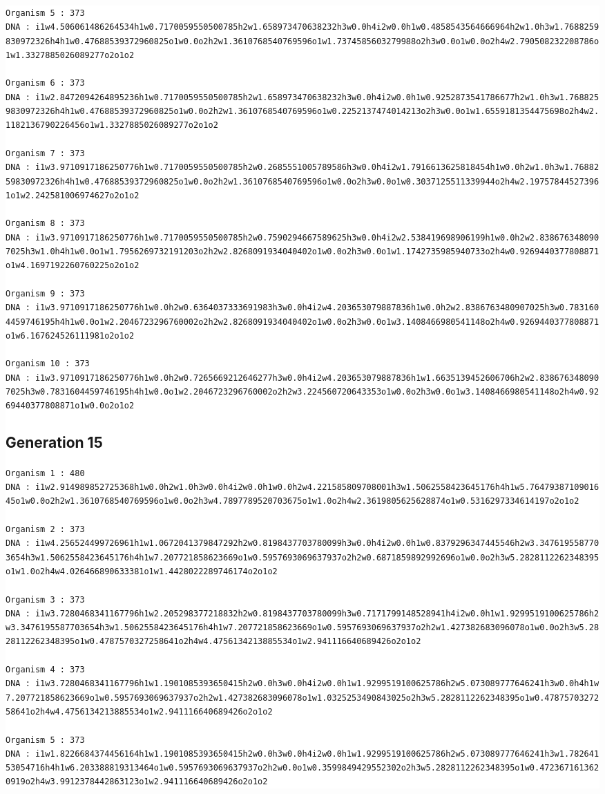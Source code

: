     Organism 5 : 373
    DNA : i1w4.506061486264534h1w0.7170059550500785h2w1.658973470638232h3w0.0h4i2w0.0h1w0.4858543564666964h2w1.0h3w1.7688259830972326h4h1w0.47688539372960825o1w0.0o2h2w1.3610768540769596o1w1.7374585603279988o2h3w0.0o1w0.0o2h4w2.790508232208786o1w1.3327885026089277o2o1o2

    Organism 6 : 373
    DNA : i1w2.8472094264895236h1w0.7170059550500785h2w1.658973470638232h3w0.0h4i2w0.0h1w0.9252873541786677h2w1.0h3w1.7688259830972326h4h1w0.47688539372960825o1w0.0o2h2w1.3610768540769596o1w0.2252137474014213o2h3w0.0o1w1.6559181354475698o2h4w2.1182136790226456o1w1.3327885026089277o2o1o2

    Organism 7 : 373
    DNA : i1w3.9710917186250776h1w0.7170059550500785h2w0.2685551005789586h3w0.0h4i2w1.7916613625818454h1w0.0h2w1.0h3w1.7688259830972326h4h1w0.47688539372960825o1w0.0o2h2w1.3610768540769596o1w0.0o2h3w0.0o1w0.3037125511339944o2h4w2.197578445273961o1w2.242581006974627o2o1o2

    Organism 8 : 373
    DNA : i1w3.9710917186250776h1w0.7170059550500785h2w0.7590294667589625h3w0.0h4i2w2.538419698906199h1w0.0h2w2.8386763480907025h3w1.0h4h1w0.0o1w1.7956269732191203o2h2w2.8268091934040402o1w0.0o2h3w0.0o1w1.1742735985940733o2h4w0.9269440377808871o1w4.1697192260760225o2o1o2

    Organism 9 : 373
    DNA : i1w3.9710917186250776h1w0.0h2w0.6364037333691983h3w0.0h4i2w4.203653079887836h1w0.0h2w2.8386763480907025h3w0.7831604459746195h4h1w0.0o1w2.2046723296760002o2h2w2.8268091934040402o1w0.0o2h3w0.0o1w3.1408466980541148o2h4w0.9269440377808871o1w6.167624526111981o2o1o2

    Organism 10 : 373
    DNA : i1w3.9710917186250776h1w0.0h2w0.7265669212646277h3w0.0h4i2w4.203653079887836h1w1.6635139452606706h2w2.8386763480907025h3w0.7831604459746195h4h1w0.0o1w2.2046723296760002o2h2w3.224560720643353o1w0.0o2h3w0.0o1w3.1408466980541148o2h4w0.9269440377808871o1w0.0o2o1o2


## Generation 15
    Organism 1 : 480
    DNA : i1w2.914989852725368h1w0.0h2w1.0h3w0.0h4i2w0.0h1w0.0h2w4.221585809708001h3w1.5062558423645176h4h1w5.7647938710901645o1w0.0o2h2w1.3610768540769596o1w0.0o2h3w4.7897789520703675o1w1.0o2h4w2.3619805625628874o1w0.5316297334614197o2o1o2

    Organism 2 : 373
    DNA : i1w4.256524499726961h1w1.0672041379847292h2w0.8198437703780099h3w0.0h4i2w0.0h1w0.8379296347445546h2w3.3476195587703654h3w1.5062558423645176h4h1w7.207721858623669o1w0.5957693069637937o2h2w0.6871859892992696o1w0.0o2h3w5.2828112262348395o1w1.0o2h4w4.026466890633381o1w1.4428022289746174o2o1o2

    Organism 3 : 373
    DNA : i1w3.7280468341167796h1w2.205298377218832h2w0.8198437703780099h3w0.7171799148528941h4i2w0.0h1w1.9299519100625786h2w3.3476195587703654h3w1.5062558423645176h4h1w7.207721858623669o1w0.5957693069637937o2h2w1.427382683096078o1w0.0o2h3w5.2828112262348395o1w0.4787570327258641o2h4w4.4756134213885534o1w2.941116640689426o2o1o2

    Organism 4 : 373
    DNA : i1w3.7280468341167796h1w1.1901085393650415h2w0.0h3w0.0h4i2w0.0h1w1.9299519100625786h2w5.073089777646241h3w0.0h4h1w7.207721858623669o1w0.5957693069637937o2h2w1.427382683096078o1w1.0325253490843025o2h3w5.2828112262348395o1w0.4787570327258641o2h4w4.4756134213885534o1w2.941116640689426o2o1o2

    Organism 5 : 373
    DNA : i1w1.8226684374456164h1w1.1901085393650415h2w0.0h3w0.0h4i2w0.0h1w1.9299519100625786h2w5.073089777646241h3w1.78264153054716h4h1w6.203388819313464o1w0.5957693069637937o2h2w0.0o1w0.3599849429552302o2h3w5.2828112262348395o1w0.4723671613620919o2h4w3.9912378442863123o1w2.941116640689426o2o1o2
